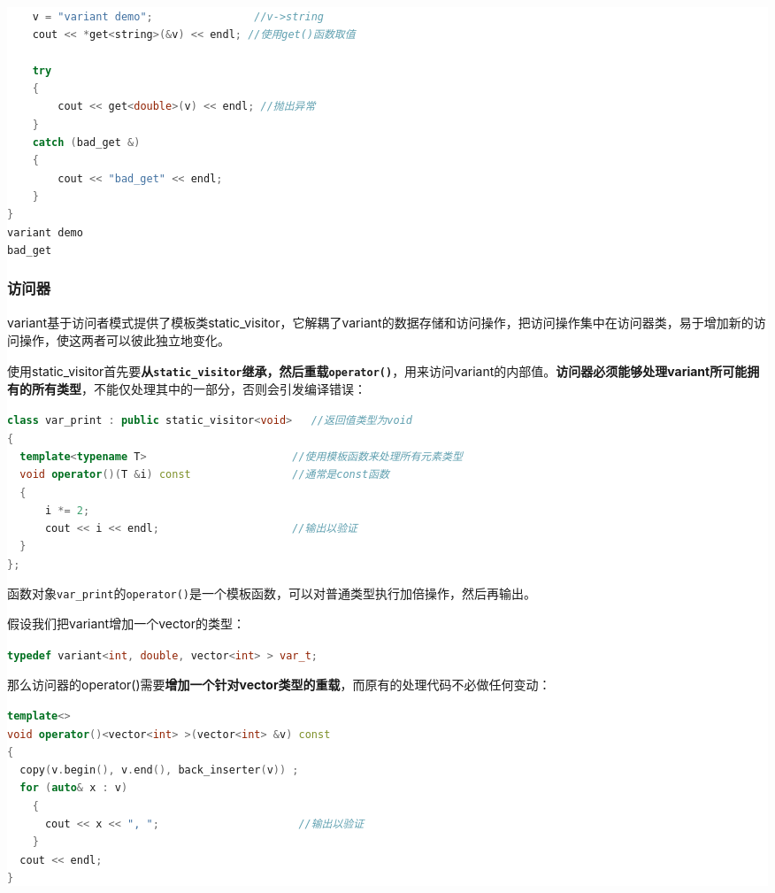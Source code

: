 ```cpp
    v = "variant demo";                //v->string
    cout << *get<string>(&v) << endl; //使用get()函数取值

    try
    {
        cout << get<double>(v) << endl; //抛出异常
    }
    catch (bad_get &)
    {
        cout << "bad_get" << endl;
    }
}
variant demo
bad_get
```

### 访问器 

variant基于访问者模式提供了模板类static_visitor，它解耦了variant的数据存储和访问操作，把访问操作集中在访问器类，易于增加新的访问操作，使这两者可以彼此独立地变化。

使用static_visitor首先要**从`static_visitor`继承，然后重载`operator()`**，用来访问variant的内部值。**访问器必须能够处理variant所可能拥有的所有类型**，不能仅处理其中的一部分，否则会引发编译错误：

```cpp
class var_print : public static_visitor<void>   //返回值类型为void
{
  template<typename T>                       //使用模板函数来处理所有元素类型
  void operator()(T &i) const                //通常是const函数
  {
      i *= 2;
      cout << i << endl;                     //输出以验证
  }
};
```

函数对象`var_print`的`operator()`是一个模板函数，可以对普通类型执行加倍操作，然后再输出。

假设我们把variant增加一个vector的类型：

```cpp
typedef variant<int, double, vector<int> > var_t;
```

那么访问器的operator()需要**增加一个针对vector类型的重载**，而原有的处理代码不必做任何变动：

```cpp
template<>
void operator()<vector<int> >(vector<int> &v) const
{
  copy(v.begin(), v.end(), back_inserter(v)) ;
  for (auto& x : v)
    {
      cout << x << ", ";                      //输出以验证
    }
  cout << endl;
}
```
